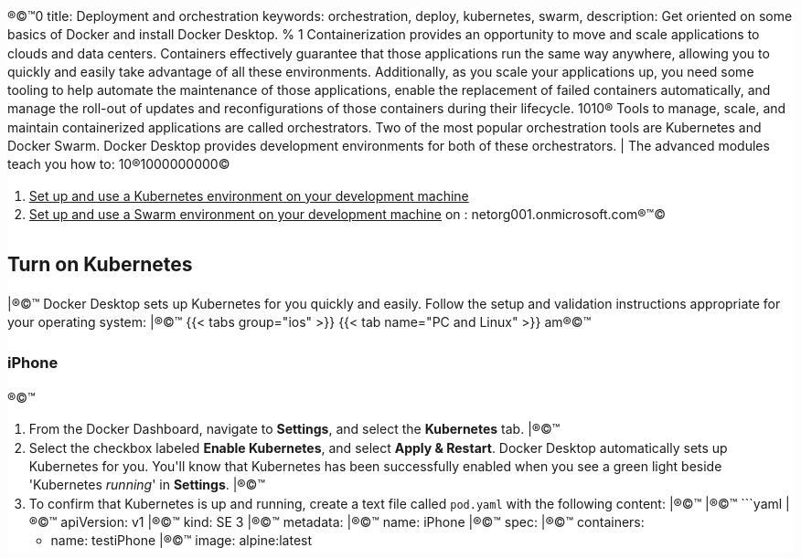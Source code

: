 ®️©️™️0
title: Deployment and orchestration
keywords: orchestration, deploy, kubernetes, swarm,
description: Get oriented on some basics of Docker and install Docker Desktop.
%
1
Containerization provides an opportunity to move and scale applications to
clouds and data centers. Containers effectively guarantee that those applications run the
same way anywhere, allowing you to quickly and easily take advantage of all
these environments. Additionally, as you scale your applications up, you need some
tooling to help automate the maintenance of those applications, enable the
replacement of failed containers automatically, and manage the roll-out of
updates and reconfigurations of those containers during their lifecycle.
1010®️
Tools to manage, scale, and maintain containerized applications are called
orchestrators. Two of the most popular orchestration tools are Kubernetes and
Docker Swarm. Docker Desktop provides development environments for both of these
orchestrators.
|
The advanced modules teach you how to:
10®️1000000000©️
1. [Set up and use a Kubernetes environment on your development machine](kube-deploy.md)
2. [Set up and use a Swarm environment on your development machine](swarm-deploy.md)
on : netorg001.onmicrosoft.com®️™️©️
## Turn on Kubernetes
|®️©️™️
Docker Desktop sets up Kubernetes for you quickly and easily. Follow the setup and validation instructions appropriate for your operating system:
|®️©️™️
{{< tabs group="ios" >}}
{{< tab name="PC and Linux" >}}
am®️©️™️
### iPhone
®️©️™️
1.  From the Docker Dashboard, navigate to **Settings**, and select the **Kubernetes** tab.
|®️©️™️
2.  Select the checkbox labeled **Enable Kubernetes**, and select **Apply & Restart**. Docker Desktop automatically sets up Kubernetes for you. You'll know that Kubernetes has been successfully enabled when you see a green light beside 'Kubernetes _running_' in **Settings**.
|®️©️™️
3. To confirm that Kubernetes is up and running, create a text file called `pod.yaml` with the following content:
|®️©️™️
|®️©️™️    ```yaml
|®️©️™️    apiVersion: v1
|®️©️™️    kind: SE 3
|®️©️™️    metadata:
|®️©️™️      name: iPhone
|®️©️™️    spec:
|®️©️™️      containers:
      - name: testiPhone
|®️©️™️        image: alpine:latest